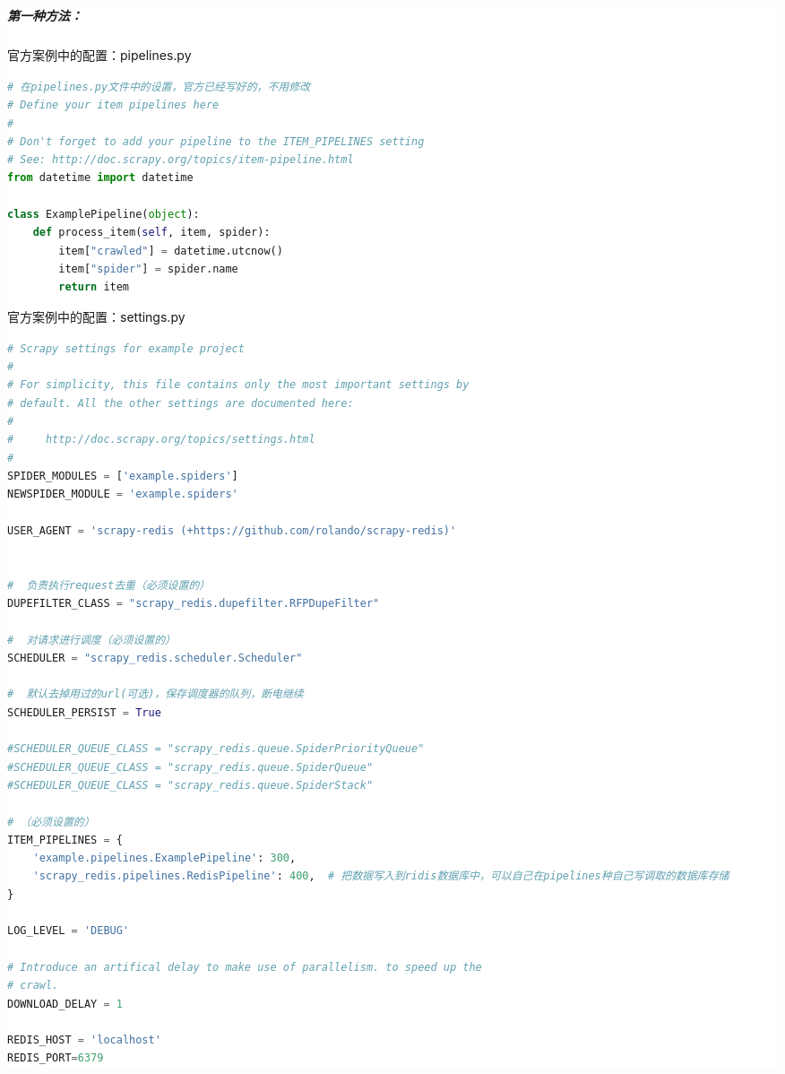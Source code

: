 ##### 第一种方法：

官方案例中的配置：pipelines.py

```python
# 在pipelines.py文件中的设置，官方已经写好的，不用修改
# Define your item pipelines here
#
# Don't forget to add your pipeline to the ITEM_PIPELINES setting
# See: http://doc.scrapy.org/topics/item-pipeline.html
from datetime import datetime

class ExamplePipeline(object):
    def process_item(self, item, spider):
        item["crawled"] = datetime.utcnow()
        item["spider"] = spider.name
        return item
```

官方案例中的配置：settings.py

```python
# Scrapy settings for example project
#
# For simplicity, this file contains only the most important settings by
# default. All the other settings are documented here:
#
#     http://doc.scrapy.org/topics/settings.html
#
SPIDER_MODULES = ['example.spiders']
NEWSPIDER_MODULE = 'example.spiders'

USER_AGENT = 'scrapy-redis (+https://github.com/rolando/scrapy-redis)'


#  负责执行request去重（必须设置的）
DUPEFILTER_CLASS = "scrapy_redis.dupefilter.RFPDupeFilter"

#  对请求进行调度（必须设置的）
SCHEDULER = "scrapy_redis.scheduler.Scheduler"

#  默认去掉用过的url(可选)，保存调度器的队列，断电继续
SCHEDULER_PERSIST = True

#SCHEDULER_QUEUE_CLASS = "scrapy_redis.queue.SpiderPriorityQueue"
#SCHEDULER_QUEUE_CLASS = "scrapy_redis.queue.SpiderQueue"
#SCHEDULER_QUEUE_CLASS = "scrapy_redis.queue.SpiderStack"

# （必须设置的）
ITEM_PIPELINES = {
    'example.pipelines.ExamplePipeline': 300,
    'scrapy_redis.pipelines.RedisPipeline': 400,  # 把数据写入到ridis数据库中，可以自己在pipelines种自己写调取的数据库存储
}

LOG_LEVEL = 'DEBUG'

# Introduce an artifical delay to make use of parallelism. to speed up the
# crawl.
DOWNLOAD_DELAY = 1

REDIS_HOST = 'localhost'
REDIS_PORT=6379
```

